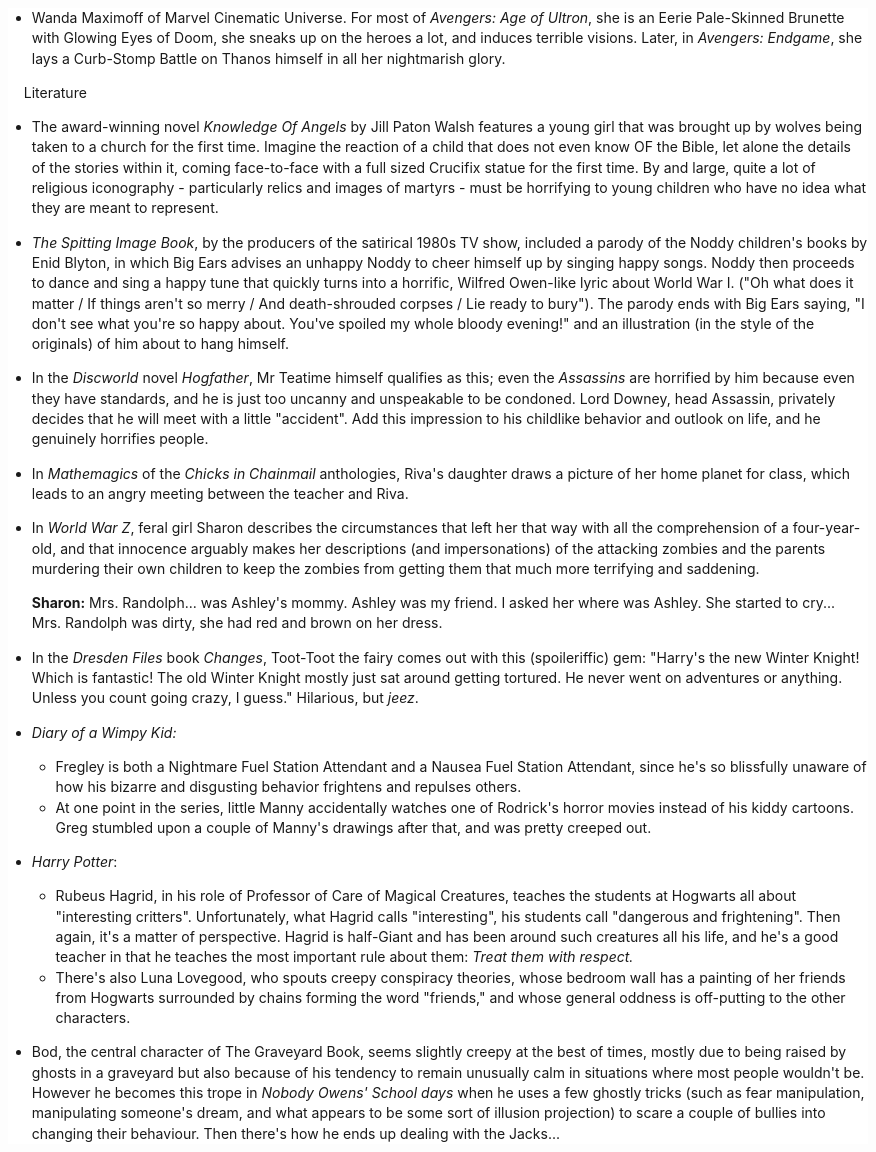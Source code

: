 -   Wanda Maximoff of Marvel Cinematic Universe. For most of _Avengers: Age of Ultron_, she is an Eerie Pale-Skinned Brunette with Glowing Eyes of Doom, she sneaks up on the heroes a lot, and induces terrible visions. Later, in _Avengers: Endgame_, she lays a Curb-Stomp Battle on Thanos himself in all her nightmarish glory.

    Literature 

-   The award-winning novel _Knowledge Of Angels_ by Jill Paton Walsh features a young girl that was brought up by wolves being taken to a church for the first time. Imagine the reaction of a child that does not even know OF the Bible, let alone the details of the stories within it, coming face-to-face with a full sized Crucifix statue for the first time. By and large, quite a lot of religious iconography - particularly relics and images of martyrs - must be horrifying to young children who have no idea what they are meant to represent.
-   _The Spitting Image Book_, by the producers of the satirical 1980s TV show, included a parody of the Noddy children's books by Enid Blyton, in which Big Ears advises an unhappy Noddy to cheer himself up by singing happy songs. Noddy then proceeds to dance and sing a happy tune that quickly turns into a horrific, Wilfred Owen-like lyric about World War I. ("Oh what does it matter / If things aren't so merry / And death-shrouded corpses / Lie ready to bury"). The parody ends with Big Ears saying, "I don't see what you're so happy about. You've spoiled my whole bloody evening!" and an illustration (in the style of the originals) of him about to hang himself.
-   In the _Discworld_ novel _Hogfather_, Mr Teatime himself qualifies as this; even the _Assassins_ are horrified by him because even they have standards, and he is just too uncanny and unspeakable to be condoned. Lord Downey, head Assassin, privately decides that he will meet with a little "accident". Add this impression to his childlike behavior and outlook on life, and he genuinely horrifies people.
-   In _Mathemagics_ of the _Chicks in Chainmail_ anthologies, Riva's daughter draws a picture of her home planet for class, which leads to an angry meeting between the teacher and Riva.
-   In _World War Z_, feral girl Sharon describes the circumstances that left her that way with all the comprehension of a four-year-old, and that innocence arguably makes her descriptions (and impersonations) of the attacking zombies and the parents murdering their own children to keep the zombies from getting them that much more terrifying and saddening.
    
    **Sharon:** Mrs. Randolph... was Ashley's mommy. Ashley was my friend. I asked her where was Ashley. She started to cry... Mrs. Randolph was dirty, she had red and brown on her dress.
    
-   In the _Dresden Files_ book _Changes_, Toot-Toot the fairy comes out with this (spoileriffic) gem: "Harry's the new Winter Knight! Which is fantastic! The old Winter Knight mostly just sat around getting tortured. He never went on adventures or anything. Unless you count going crazy, I guess." Hilarious, but _jeez_.
-   _Diary of a Wimpy Kid:_
    -   Fregley is both a Nightmare Fuel Station Attendant and a Nausea Fuel Station Attendant, since he's so blissfully unaware of how his bizarre and disgusting behavior frightens and repulses others.
    -   At one point in the series, little Manny accidentally watches one of Rodrick's horror movies instead of his kiddy cartoons. Greg stumbled upon a couple of Manny's drawings after that, and was pretty creeped out.
-   _Harry Potter_:
    -   Rubeus Hagrid, in his role of Professor of Care of Magical Creatures, teaches the students at Hogwarts all about "interesting critters". Unfortunately, what Hagrid calls "interesting", his students call "dangerous and frightening". Then again, it's a matter of perspective. Hagrid is half-Giant and has been around such creatures all his life, and he's a good teacher in that he teaches the most important rule about them: _Treat them with respect._
    -   There's also Luna Lovegood, who spouts creepy conspiracy theories, whose bedroom wall has a painting of her friends from Hogwarts surrounded by chains forming the word "friends," and whose general oddness is off-putting to the other characters.
-   Bod, the central character of The Graveyard Book, seems slightly creepy at the best of times, mostly due to being raised by ghosts in a graveyard but also because of his tendency to remain unusually calm in situations where most people wouldn't be. However he becomes this trope in _Nobody Owens' School days_ when he uses a few ghostly tricks (such as fear manipulation, manipulating someone's dream, and what appears to be some sort of illusion projection) to scare a couple of bullies into changing their behaviour. Then there's how he ends up dealing with the Jacks...
